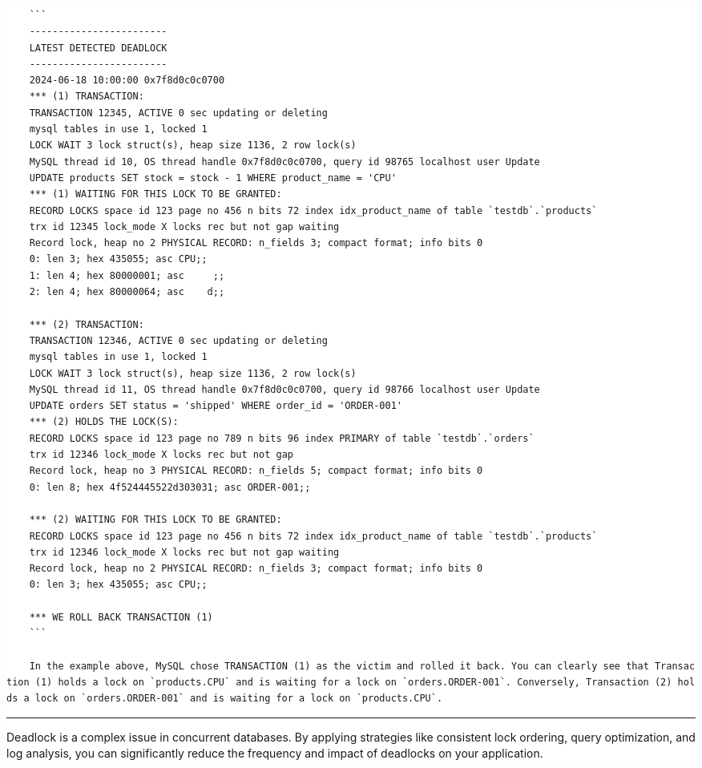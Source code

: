         ```
        ------------------------
        LATEST DETECTED DEADLOCK
        ------------------------
        2024-06-18 10:00:00 0x7f8d0c0c0700
        *** (1) TRANSACTION:
        TRANSACTION 12345, ACTIVE 0 sec updating or deleting
        mysql tables in use 1, locked 1
        LOCK WAIT 3 lock struct(s), heap size 1136, 2 row lock(s)
        MySQL thread id 10, OS thread handle 0x7f8d0c0c0700, query id 98765 localhost user Update
        UPDATE products SET stock = stock - 1 WHERE product_name = 'CPU'
        *** (1) WAITING FOR THIS LOCK TO BE GRANTED:
        RECORD LOCKS space id 123 page no 456 n bits 72 index idx_product_name of table `testdb`.`products`
        trx id 12345 lock_mode X locks rec but not gap waiting
        Record lock, heap no 2 PHYSICAL RECORD: n_fields 3; compact format; info bits 0
        0: len 3; hex 435055; asc CPU;;
        1: len 4; hex 80000001; asc     ;;
        2: len 4; hex 80000064; asc    d;;

        *** (2) TRANSACTION:
        TRANSACTION 12346, ACTIVE 0 sec updating or deleting
        mysql tables in use 1, locked 1
        LOCK WAIT 3 lock struct(s), heap size 1136, 2 row lock(s)
        MySQL thread id 11, OS thread handle 0x7f8d0c0c0700, query id 98766 localhost user Update
        UPDATE orders SET status = 'shipped' WHERE order_id = 'ORDER-001'
        *** (2) HOLDS THE LOCK(S):
        RECORD LOCKS space id 123 page no 789 n bits 96 index PRIMARY of table `testdb`.`orders`
        trx id 12346 lock_mode X locks rec but not gap
        Record lock, heap no 3 PHYSICAL RECORD: n_fields 5; compact format; info bits 0
        0: len 8; hex 4f524445522d303031; asc ORDER-001;;

        *** (2) WAITING FOR THIS LOCK TO BE GRANTED:
        RECORD LOCKS space id 123 page no 456 n bits 72 index idx_product_name of table `testdb`.`products`
        trx id 12346 lock_mode X locks rec but not gap waiting
        Record lock, heap no 2 PHYSICAL RECORD: n_fields 3; compact format; info bits 0
        0: len 3; hex 435055; asc CPU;;

        *** WE ROLL BACK TRANSACTION (1)
        ```

        In the example above, MySQL chose TRANSACTION (1) as the victim and rolled it back. You can clearly see that Transaction (1) holds a lock on `products.CPU` and is waiting for a lock on `orders.ORDER-001`. Conversely, Transaction (2) holds a lock on `orders.ORDER-001` and is waiting for a lock on `products.CPU`.

---

Deadlock is a complex issue in concurrent databases. By applying strategies like consistent lock ordering, query optimization, and log analysis, you can significantly reduce the frequency and impact of deadlocks on your application.